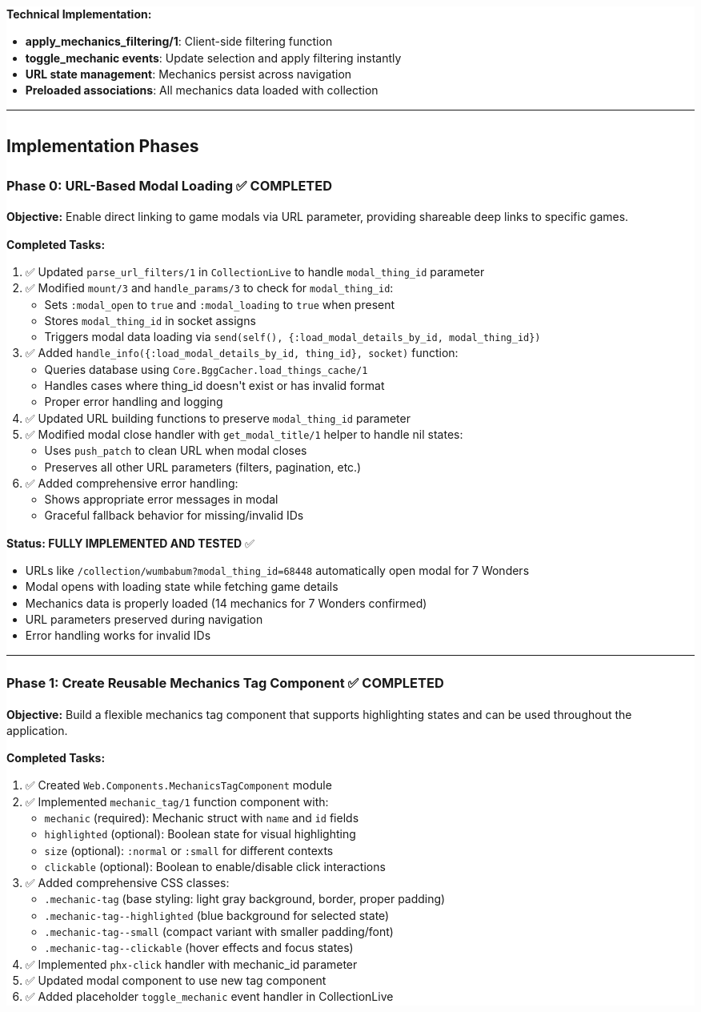 **Technical Implementation:**
- **apply_mechanics_filtering/1**: Client-side filtering function
- **toggle_mechanic events**: Update selection and apply filtering instantly
- **URL state management**: Mechanics persist across navigation
- **Preloaded associations**: All mechanics data loaded with collection

---

## Implementation Phases

### **Phase 0: URL-Based Modal Loading** ✅ **COMPLETED**

**Objective:** Enable direct linking to game modals via URL parameter, providing shareable deep links to specific games.

**Completed Tasks:**
1. ✅ Updated `parse_url_filters/1` in `CollectionLive` to handle `modal_thing_id` parameter
2. ✅ Modified `mount/3` and `handle_params/3` to check for `modal_thing_id`:
   - Sets `:modal_open` to `true` and `:modal_loading` to `true` when present
   - Stores `modal_thing_id` in socket assigns
   - Triggers modal data loading via `send(self(), {:load_modal_details_by_id, modal_thing_id})`
3. ✅ Added `handle_info({:load_modal_details_by_id, thing_id}, socket)` function:
   - Queries database using `Core.BggCacher.load_things_cache/1`
   - Handles cases where thing_id doesn't exist or has invalid format
   - Proper error handling and logging
4. ✅ Updated URL building functions to preserve `modal_thing_id` parameter
5. ✅ Modified modal close handler with `get_modal_title/1` helper to handle nil states:
   - Uses `push_patch` to clean URL when modal closes
   - Preserves all other URL parameters (filters, pagination, etc.)
6. ✅ Added comprehensive error handling:
   - Shows appropriate error messages in modal
   - Graceful fallback behavior for missing/invalid IDs

**Status: FULLY IMPLEMENTED AND TESTED** ✅
- URLs like `/collection/wumbabum?modal_thing_id=68448` automatically open modal for 7 Wonders
- Modal opens with loading state while fetching game details
- Mechanics data is properly loaded (14 mechanics for 7 Wonders confirmed)
- URL parameters preserved during navigation
- Error handling works for invalid IDs

---

### **Phase 1: Create Reusable Mechanics Tag Component** ✅ **COMPLETED**

**Objective:** Build a flexible mechanics tag component that supports highlighting states and can be used throughout the application.

**Completed Tasks:**
1. ✅ Created `Web.Components.MechanicsTagComponent` module
2. ✅ Implemented `mechanic_tag/1` function component with:
   - `mechanic` (required): Mechanic struct with `name` and `id` fields
   - `highlighted` (optional): Boolean state for visual highlighting
   - `size` (optional): `:normal` or `:small` for different contexts
   - `clickable` (optional): Boolean to enable/disable click interactions
3. ✅ Added comprehensive CSS classes:
   - `.mechanic-tag` (base styling: light gray background, border, proper padding)
   - `.mechanic-tag--highlighted` (blue background for selected state)
   - `.mechanic-tag--small` (compact variant with smaller padding/font)
   - `.mechanic-tag--clickable` (hover effects and focus states)
4. ✅ Implemented `phx-click` handler with mechanic_id parameter
5. ✅ Updated modal component to use new tag component
6. ✅ Added placeholder `toggle_mechanic` event handler in CollectionLive
